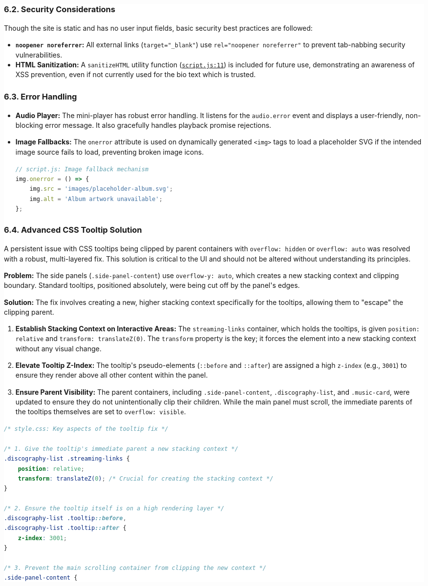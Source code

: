 ### **6.2. Security Considerations**

Though the site is static and has no user input fields, basic security best practices are followed:

*   **`noopener noreferrer`:** All external links (`target="_blank"`) use `rel="noopener noreferrer"` to prevent tab-nabbing security vulnerabilities.
*   **HTML Sanitization:** A `sanitizeHTML` utility function ([`script.js:11`](script.js:11)) is included for future use, demonstrating an awareness of XSS prevention, even if not currently used for the bio text which is trusted.

### **6.3. Error Handling**

*   **Audio Player:** The mini-player has robust error handling. It listens for the `audio.error` event and displays a user-friendly, non-blocking error message. It also gracefully handles playback promise rejections.
*   **Image Fallbacks:** The `onerror` attribute is used on dynamically generated `<img>` tags to load a placeholder SVG if the intended image source fails to load, preventing broken image icons.

    ```javascript
    // script.js: Image fallback mechanism
    img.onerror = () => {
        img.src = 'images/placeholder-album.svg';
        img.alt = 'Album artwork unavailable';
    };
    ```

### **6.4. Advanced CSS Tooltip Solution**

A persistent issue with CSS tooltips being clipped by parent containers with `overflow: hidden` or `overflow: auto` was resolved with a robust, multi-layered fix. This solution is critical to the UI and should not be altered without understanding its principles.

**Problem:** The side panels (`.side-panel-content`) use `overflow-y: auto`, which creates a new stacking context and clipping boundary. Standard tooltips, positioned absolutely, were being cut off by the panel's edges.

**Solution:** The fix involves creating a new, higher stacking context specifically for the tooltips, allowing them to "escape" the clipping parent.

1.  **Establish Stacking Context on Interactive Areas:** The `streaming-links` container, which holds the tooltips, is given `position: relative` and `transform: translateZ(0)`. The `transform` property is the key; it forces the element into a new stacking context without any visual change.

2.  **Elevate Tooltip Z-Index:** The tooltip's pseudo-elements (`::before` and `::after`) are assigned a high `z-index` (e.g., `3001`) to ensure they render above all other content within the panel.

3.  **Ensure Parent Visibility:** The parent containers, including `.side-panel-content`, `.discography-list`, and `.music-card`, were updated to ensure they do not unintentionally clip their children. While the main panel must scroll, the immediate parents of the tooltips themselves are set to `overflow: visible`.

```css
/* style.css: Key aspects of the tooltip fix */

/* 1. Give the tooltip's immediate parent a new stacking context */
.discography-list .streaming-links {
    position: relative;
    transform: translateZ(0); /* Crucial for creating the stacking context */
}

/* 2. Ensure the tooltip itself is on a high rendering layer */
.discography-list .tooltip::before,
.discography-list .tooltip::after {
    z-index: 3001;
}

/* 3. Prevent the main scrolling container from clipping the new context */
.side-panel-content {
```